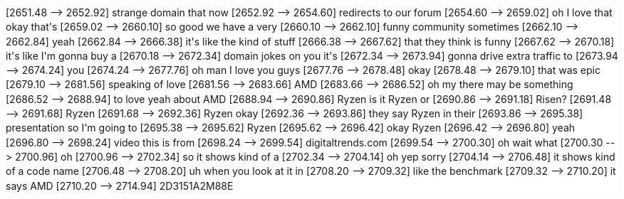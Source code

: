 [2651.48 --> 2652.92]  strange domain that now
[2652.92 --> 2654.60]  redirects to our forum
[2654.60 --> 2659.02]  oh I love that okay that's
[2659.02 --> 2660.10]  so good we have a very
[2660.10 --> 2662.10]  funny community sometimes
[2662.10 --> 2662.84]  yeah
[2662.84 --> 2666.38]  it's like the kind of stuff
[2666.38 --> 2667.62]  that they think is funny
[2667.62 --> 2670.18]  it's like I'm gonna buy a
[2670.18 --> 2672.34]  domain jokes on you it's
[2672.34 --> 2673.94]  gonna drive extra traffic to
[2673.94 --> 2674.24]  you
[2674.24 --> 2677.76]  oh man I love you guys
[2677.76 --> 2678.48]  okay
[2678.48 --> 2679.10]  that was epic
[2679.10 --> 2681.56]  speaking of love
[2681.56 --> 2683.66]  AMD
[2683.66 --> 2686.52]  oh my there may be something
[2686.52 --> 2688.94]  to love yeah about AMD
[2688.94 --> 2690.86]  Ryzen is it Ryzen or
[2690.86 --> 2691.18]  Risen?
[2691.48 --> 2691.68]  Ryzen
[2691.68 --> 2692.36]  Ryzen okay
[2692.36 --> 2693.86]  they say Ryzen in their
[2693.86 --> 2695.38]  presentation so I'm going to
[2695.38 --> 2695.62]  Ryzen
[2695.62 --> 2696.42]  okay Ryzen
[2696.42 --> 2696.80]  yeah
[2696.80 --> 2698.24]  video this is from
[2698.24 --> 2699.54]  digitaltrends.com
[2699.54 --> 2700.30]  oh wait what
[2700.30 --> 2700.96]  oh
[2700.96 --> 2702.34]  so it shows kind of a
[2702.34 --> 2704.14]  oh yep sorry
[2704.14 --> 2706.48]  it shows kind of a code name
[2706.48 --> 2708.20]  uh when you look at it in
[2708.20 --> 2709.32]  like the benchmark
[2709.32 --> 2710.20]  it says AMD
[2710.20 --> 2714.94]  2D3151A2M88E
